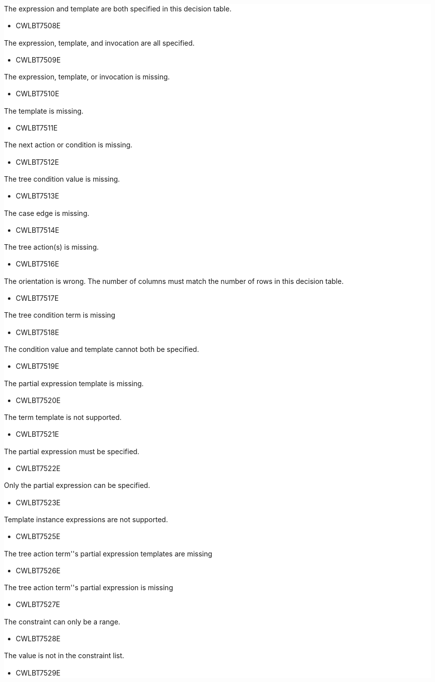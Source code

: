 The expression and template are both specified in this decision table.
- CWLBT7508E

The expression, template, and invocation are all specified.
- CWLBT7509E

The expression, template, or invocation is missing.
- CWLBT7510E

The template is missing.
- CWLBT7511E

The next action or condition is missing.
- CWLBT7512E

The tree condition value is missing.
- CWLBT7513E

The case edge is missing.
- CWLBT7514E

The tree action(s) is missing.
- CWLBT7516E

The orientation is wrong. The number of columns must match the number of rows in this decision table.
- CWLBT7517E

The tree condition term is missing
- CWLBT7518E

The condition value and template cannot both be specified.
- CWLBT7519E

The partial expression template is missing.
- CWLBT7520E

The term template is not supported.
- CWLBT7521E

The partial expression must be specified.
- CWLBT7522E

Only the partial expression can be specified.
- CWLBT7523E

Template instance expressions are not supported.
- CWLBT7525E

The tree action term''s partial expression templates are missing
- CWLBT7526E

The tree action term''s partial expression is missing
- CWLBT7527E

The constraint can only be a range.
- CWLBT7528E

The value is not in the constraint list.
- CWLBT7529E
